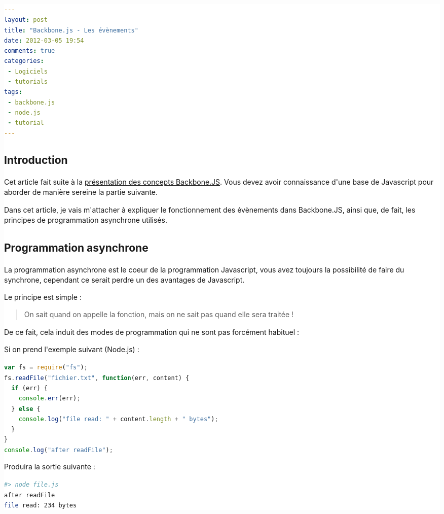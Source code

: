 ```yaml
---
layout: post
title: "Backbone.js - Les évènements"
date: 2012-03-05 19:54
comments: true
categories: 
 - Logiciels
 - tutorials
tags:
 - backbone.js
 - node.js
 - tutorial
---
```


## Introduction

Cet article fait suite à la [présentation des concepts Backbone.JS](http://www.zenithar.org/2012/03/04/backbone-dot-js-presentation/). Vous devez avoir connaissance d'une base de Javascript pour aborder de manière sereine la partie suivante.

Dans cet article, je vais m'attacher à expliquer le fonctionnement des évènements dans Backbone.JS, ainsi que, de fait, les principes de programmation asynchrone utilisés.

## Programmation asynchrone

La programmation asynchrone est le coeur de la programmation Javascript, vous avez toujours la possibilité de faire du synchrone, cependant ce serait perdre un des avantages de Javascript.

Le principe est simple :

> On sait quand on appelle la fonction, mais on ne sait pas quand elle sera traitée !

De ce fait, cela induit des modes de programmation qui ne sont pas forcément habituel :

Si on prend l'exemple suivant (Node.js) :

``` javascript file.js
var fs = require("fs");
fs.readFile("fichier.txt", function(err, content) {
  if (err) {
    console.err(err);
  } else {
    console.log("file read: " + content.length + " bytes");
  }
}
console.log("after readFile");
```

Produira la sortie suivante :

``` sh
#> node file.js
after readFile
file read: 234 bytes
```
